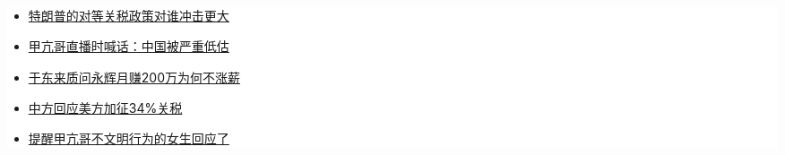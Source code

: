 + [特朗普的对等关税政策对谁冲击更大](https://www.toutiao.com/trending/7488876324787146277/%3Fcategory_name%3Dtopic_innerflow%26event_type%3Dhot_board%26log_pb%3D%257B%2522category_name%2522%253A%2522topic_innerflow%2522%252C%2522cluster_type%2522%253A%25221%2522%252C%2522enter_from%2522%253A%2522click_category%2522%252C%2522entrance_hotspot%2522%253A%2522outside%2522%252C%2522event_type%2522%253A%2522hot_board%2522%252C%2522hot_board_cluster_id%2522%253A%25227488876324787146277%2522%252C%2522hot_board_impr_id%2522%253A%2522202504040012380284ECD36801C0E2F21E%2522%252C%2522jump_page%2522%253A%2522hot_board_page%2522%252C%2522location%2522%253A%2522news_hot_card%2522%252C%2522page_location%2522%253A%2522hot_board_page%2522%252C%2522rank%2522%253A%252211%2522%252C%2522source%2522%253A%2522trending_tab%2522%252C%2522style_id%2522%253A%252240132%2522%252C%2522title%2522%253A%2522%25E7%2589%25B9%25E6%259C%2597%25E6%2599%25AE%25E7%259A%2584%25E5%25AF%25B9%25E7%25AD%2589%25E5%2585%25B3%25E7%25A8%258E%25E6%2594%25BF%25E7%25AD%2596%25E5%25AF%25B9%25E8%25B0%2581%25E5%2586%25B2%25E5%2587%25BB%25E6%259B%25B4%25E5%25A4%25A7%2522%257D%26rank%3D11%26style_id%3D40132%26topic_id%3D7488876324787146277)

+ [甲亢哥直播时喊话：中国被严重低估](https://www.toutiao.com/trending/7488953348012609051/%3Fcategory_name%3Dtopic_innerflow%26event_type%3Dhot_board%26log_pb%3D%257B%2522category_name%2522%253A%2522topic_innerflow%2522%252C%2522cluster_type%2522%253A%25222%2522%252C%2522enter_from%2522%253A%2522click_category%2522%252C%2522entrance_hotspot%2522%253A%2522outside%2522%252C%2522event_type%2522%253A%2522hot_board%2522%252C%2522hot_board_cluster_id%2522%253A%25227488953348012609051%2522%252C%2522hot_board_impr_id%2522%253A%2522202504040012380284ECD36801C0E2F21E%2522%252C%2522jump_page%2522%253A%2522hot_board_page%2522%252C%2522location%2522%253A%2522news_hot_card%2522%252C%2522page_location%2522%253A%2522hot_board_page%2522%252C%2522rank%2522%253A%252212%2522%252C%2522source%2522%253A%2522trending_tab%2522%252C%2522style_id%2522%253A%252240132%2522%252C%2522title%2522%253A%2522%25E7%2594%25B2%25E4%25BA%25A2%25E5%2593%25A5%25E7%259B%25B4%25E6%2592%25AD%25E6%2597%25B6%25E5%2596%258A%25E8%25AF%259D%25EF%25BC%259A%25E4%25B8%25AD%25E5%259B%25BD%25E8%25A2%25AB%25E4%25B8%25A5%25E9%2587%258D%25E4%25BD%258E%25E4%25BC%25B0%2522%257D%26rank%3D12%26style_id%3D40132%26topic_id%3D7488953348012609051)

+ [于东来质问永辉月赚200万为何不涨薪](https://www.toutiao.com/trending/7488965859512323610/%3Fcategory_name%3Dtopic_innerflow%26event_type%3Dhot_board%26log_pb%3D%257B%2522category_name%2522%253A%2522topic_innerflow%2522%252C%2522cluster_type%2522%253A%25221%2522%252C%2522enter_from%2522%253A%2522click_category%2522%252C%2522entrance_hotspot%2522%253A%2522outside%2522%252C%2522event_type%2522%253A%2522hot_board%2522%252C%2522hot_board_cluster_id%2522%253A%25227488965859512323610%2522%252C%2522hot_board_impr_id%2522%253A%2522202504040012380284ECD36801C0E2F21E%2522%252C%2522jump_page%2522%253A%2522hot_board_page%2522%252C%2522location%2522%253A%2522news_hot_card%2522%252C%2522page_location%2522%253A%2522hot_board_page%2522%252C%2522rank%2522%253A%252213%2522%252C%2522source%2522%253A%2522trending_tab%2522%252C%2522style_id%2522%253A%252240132%2522%252C%2522title%2522%253A%2522%25E4%25BA%258E%25E4%25B8%259C%25E6%259D%25A5%25E8%25B4%25A8%25E9%2597%25AE%25E6%25B0%25B8%25E8%25BE%2589%25E6%259C%2588%25E8%25B5%259A200%25E4%25B8%2587%25E4%25B8%25BA%25E4%25BD%2595%25E4%25B8%258D%25E6%25B6%25A8%25E8%2596%25AA%2522%257D%26rank%3D13%26style_id%3D40132%26topic_id%3D7488965859512323610)

+ [中方回应美方加征34%关税](https://www.toutiao.com/trending/7488986157636914698/%3Fcategory_name%3Dtopic_innerflow%26event_type%3Dhot_board%26log_pb%3D%257B%2522category_name%2522%253A%2522topic_innerflow%2522%252C%2522cluster_type%2522%253A%25222%2522%252C%2522enter_from%2522%253A%2522click_category%2522%252C%2522entrance_hotspot%2522%253A%2522outside%2522%252C%2522event_type%2522%253A%2522hot_board%2522%252C%2522hot_board_cluster_id%2522%253A%25227488986157636914698%2522%252C%2522hot_board_impr_id%2522%253A%2522202504040012380284ECD36801C0E2F21E%2522%252C%2522jump_page%2522%253A%2522hot_board_page%2522%252C%2522location%2522%253A%2522news_hot_card%2522%252C%2522page_location%2522%253A%2522hot_board_page%2522%252C%2522rank%2522%253A%252214%2522%252C%2522source%2522%253A%2522trending_tab%2522%252C%2522style_id%2522%253A%252240132%2522%252C%2522title%2522%253A%2522%25E4%25B8%25AD%25E6%2596%25B9%25E5%259B%259E%25E5%25BA%2594%25E7%25BE%258E%25E6%2596%25B9%25E5%258A%25A0%25E5%25BE%258134%2525%25E5%2585%25B3%25E7%25A8%258E%2522%257D%26rank%3D14%26style_id%3D40132%26topic_id%3D7488986157636914698)

+ [提醒甲亢哥不文明行为的女生回应了](https://www.toutiao.com/trending/7488952272815328778/%3Fcategory_name%3Dtopic_innerflow%26event_type%3Dhot_board%26log_pb%3D%257B%2522category_name%2522%253A%2522topic_innerflow%2522%252C%2522cluster_type%2522%253A%25221%2522%252C%2522enter_from%2522%253A%2522click_category%2522%252C%2522entrance_hotspot%2522%253A%2522outside%2522%252C%2522event_type%2522%253A%2522hot_board%2522%252C%2522hot_board_cluster_id%2522%253A%25227488952272815328778%2522%252C%2522hot_board_impr_id%2522%253A%2522202504040012380284ECD36801C0E2F21E%2522%252C%2522jump_page%2522%253A%2522hot_board_page%2522%252C%2522location%2522%253A%2522news_hot_card%2522%252C%2522page_location%2522%253A%2522hot_board_page%2522%252C%2522rank%2522%253A%252215%2522%252C%2522source%2522%253A%2522trending_tab%2522%252C%2522style_id%2522%253A%252240132%2522%252C%2522title%2522%253A%2522%25E6%258F%2590%25E9%2586%2592%25E7%2594%25B2%25E4%25BA%25A2%25E5%2593%25A5%25E4%25B8%258D%25E6%2596%2587%25E6%2598%258E%25E8%25A1%258C%25E4%25B8%25BA%25E7%259A%2584%25E5%25A5%25B3%25E7%2594%259F%25E5%259B%259E%25E5%25BA%2594%25E4%25BA%2586%2522%257D%26rank%3D15%26style_id%3D40132%26topic_id%3D7488952272815328778)
